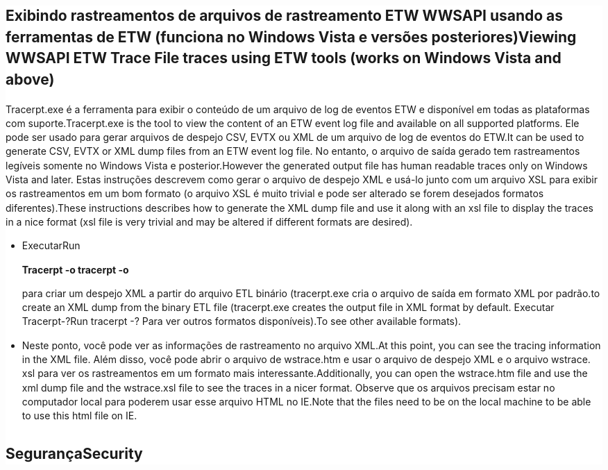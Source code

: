 ## <a name="viewing-wwsapi-etw-trace-file-traces-using-etw-tools-works-on-windows-vista-and-above"></a><span data-ttu-id="333b9-216">Exibindo rastreamentos de arquivos de rastreamento ETW WWSAPI usando as ferramentas de ETW (funciona no Windows Vista e versões posteriores)</span><span class="sxs-lookup"><span data-stu-id="333b9-216">Viewing WWSAPI ETW Trace File traces using ETW tools (works on Windows Vista and above)</span></span>

<span data-ttu-id="333b9-217">Tracerpt.exe é a ferramenta para exibir o conteúdo de um arquivo de log de eventos ETW e disponível em todas as plataformas com suporte.</span><span class="sxs-lookup"><span data-stu-id="333b9-217">Tracerpt.exe is the tool to view the content of an ETW event log file and available on all supported platforms.</span></span> <span data-ttu-id="333b9-218">Ele pode ser usado para gerar arquivos de despejo CSV, EVTX ou XML de um arquivo de log de eventos do ETW.</span><span class="sxs-lookup"><span data-stu-id="333b9-218">It can be used to generate CSV, EVTX or XML dump files from an ETW event log file.</span></span> <span data-ttu-id="333b9-219">No entanto, o arquivo de saída gerado tem rastreamentos legíveis somente no Windows Vista e posterior.</span><span class="sxs-lookup"><span data-stu-id="333b9-219">However the generated output file has human readable traces only on Windows Vista and later.</span></span> <span data-ttu-id="333b9-220">Estas instruções descrevem como gerar o arquivo de despejo XML e usá-lo junto com um arquivo XSL para exibir os rastreamentos em um bom formato (o arquivo XSL é muito trivial e pode ser alterado se forem desejados formatos diferentes).</span><span class="sxs-lookup"><span data-stu-id="333b9-220">These instructions describes how to generate the XML dump file and use it along with an xsl file to display the traces in a nice format (xsl file is very trivial and may be altered if different formats are desired).</span></span>

-   <span data-ttu-id="333b9-221">Executar</span><span class="sxs-lookup"><span data-stu-id="333b9-221">Run</span></span>

    <span data-ttu-id="333b9-222">**Tracerpt <EtlLogFileName> -o <OutputXMLFileName>**</span><span class="sxs-lookup"><span data-stu-id="333b9-222">**tracerpt <EtlLogFileName> -o <OutputXMLFileName>**</span></span>

    <span data-ttu-id="333b9-223">para criar um despejo XML a partir do arquivo ETL binário (tracerpt.exe cria o arquivo de saída em formato XML por padrão.</span><span class="sxs-lookup"><span data-stu-id="333b9-223">to create an XML dump from the binary ETL file (tracerpt.exe creates the output file in XML format by default.</span></span> <span data-ttu-id="333b9-224">Executar Tracerpt-?</span><span class="sxs-lookup"><span data-stu-id="333b9-224">Run tracerpt -?</span></span> <span data-ttu-id="333b9-225">Para ver outros formatos disponíveis).</span><span class="sxs-lookup"><span data-stu-id="333b9-225">To see other available formats).</span></span>

-   <span data-ttu-id="333b9-226">Neste ponto, você pode ver as informações de rastreamento no arquivo XML.</span><span class="sxs-lookup"><span data-stu-id="333b9-226">At this point, you can see the tracing information in the XML file.</span></span> <span data-ttu-id="333b9-227">Além disso, você pode abrir o arquivo de wstrace.htm e usar o arquivo de despejo XML e o arquivo wstrace. xsl para ver os rastreamentos em um formato mais interessante.</span><span class="sxs-lookup"><span data-stu-id="333b9-227">Additionally, you can open the wstrace.htm file and use the xml dump file and the wstrace.xsl file to see the traces in a nicer format.</span></span> <span data-ttu-id="333b9-228">Observe que os arquivos precisam estar no computador local para poderem usar esse arquivo HTML no IE.</span><span class="sxs-lookup"><span data-stu-id="333b9-228">Note that the files need to be on the local machine to be able to use this html file on IE.</span></span>

## <a name="security"></a><span data-ttu-id="333b9-229">Segurança</span><span class="sxs-lookup"><span data-stu-id="333b9-229">Security</span></span>
